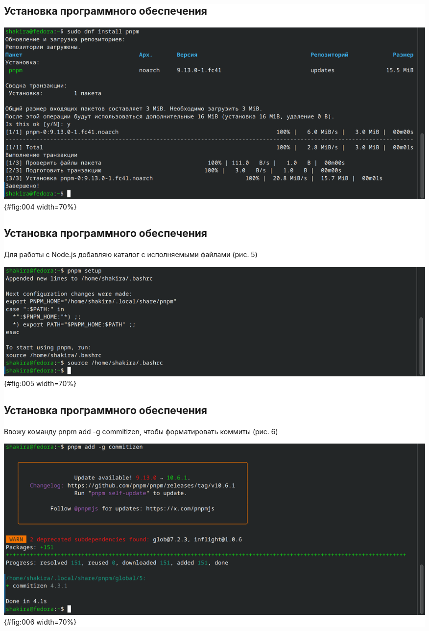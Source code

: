 ## Установка программного обеспечения

![Установка pnpm](image/4.png){#fig:004 width=70%}

## Установка программного обеспечения

Для работы с Node.js добавляю каталог с исполняемыми файлами (рис. 5)

![Добавление каталога](image/5.png){#fig:005 width=70%}

## Установка программного обеспечения

Ввожу команду pnpm add -g commitizen, чтобы форматировать коммиты (рис. 6)

![Команда для помощи в форматировании коммитов](image/6.png){#fig:006 width=70%}
